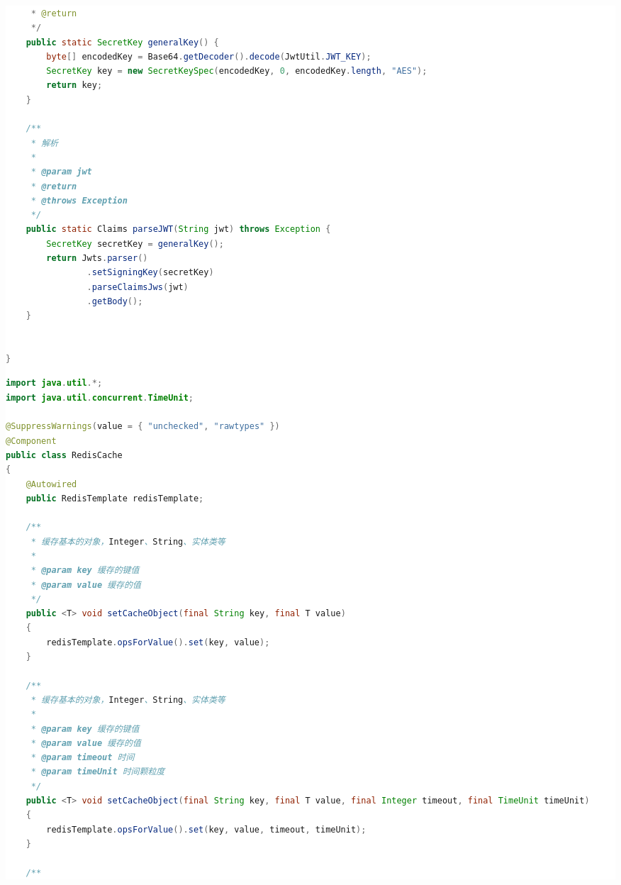 ```java
     * @return
     */
    public static SecretKey generalKey() {
        byte[] encodedKey = Base64.getDecoder().decode(JwtUtil.JWT_KEY);
        SecretKey key = new SecretKeySpec(encodedKey, 0, encodedKey.length, "AES");
        return key;
    }

    /**
     * 解析
     *
     * @param jwt
     * @return
     * @throws Exception
     */
    public static Claims parseJWT(String jwt) throws Exception {
        SecretKey secretKey = generalKey();
        return Jwts.parser()
                .setSigningKey(secretKey)
                .parseClaimsJws(jwt)
                .getBody();
    }


}
```

```java
import java.util.*;
import java.util.concurrent.TimeUnit;

@SuppressWarnings(value = { "unchecked", "rawtypes" })
@Component
public class RedisCache
{
    @Autowired
    public RedisTemplate redisTemplate;

    /**
     * 缓存基本的对象，Integer、String、实体类等
     *
     * @param key 缓存的键值
     * @param value 缓存的值
     */
    public <T> void setCacheObject(final String key, final T value)
    {
        redisTemplate.opsForValue().set(key, value);
    }

    /**
     * 缓存基本的对象，Integer、String、实体类等
     *
     * @param key 缓存的键值
     * @param value 缓存的值
     * @param timeout 时间
     * @param timeUnit 时间颗粒度
     */
    public <T> void setCacheObject(final String key, final T value, final Integer timeout, final TimeUnit timeUnit)
    {
        redisTemplate.opsForValue().set(key, value, timeout, timeUnit);
    }

    /**
```